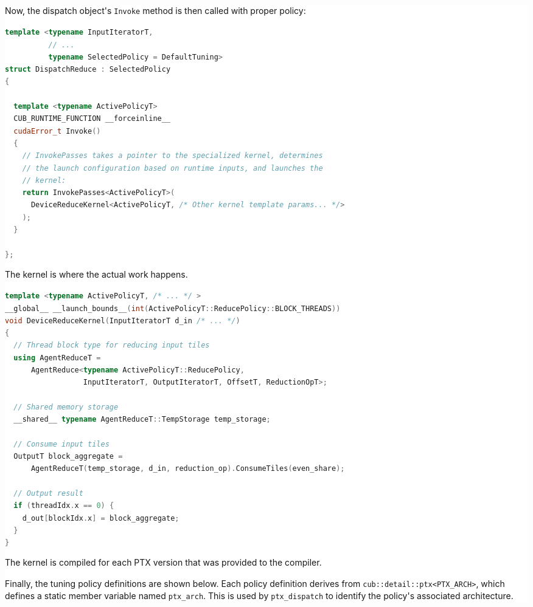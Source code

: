 Now, the dispatch object's `Invoke` method is then called with proper policy:

```cpp
template <typename InputIteratorT, 
          // ... 
          typename SelectedPolicy = DefaultTuning>
struct DispatchReduce : SelectedPolicy 
{
    
  template <typename ActivePolicyT>
  CUB_RUNTIME_FUNCTION __forceinline__
  cudaError_t Invoke()
  {
    // InvokePasses takes a pointer to the specialized kernel, determines
    // the launch configuration based on runtime inputs, and launches the
    // kernel:
    return InvokePasses<ActivePolicyT>(
      DeviceReduceKernel<ActivePolicyT, /* Other kernel template params... */>
    );
  }

};
```

The kernel is where the actual work happens.

```cpp
template <typename ActivePolicyT, /* ... */ >
__global__ __launch_bounds__(int(ActivePolicyT::ReducePolicy::BLOCK_THREADS))
void DeviceReduceKernel(InputIteratorT d_in /* ... */)
{
  // Thread block type for reducing input tiles
  using AgentReduceT =
      AgentReduce<typename ActivePolicyT::ReducePolicy,
                  InputIteratorT, OutputIteratorT, OffsetT, ReductionOpT>;

  // Shared memory storage
  __shared__ typename AgentReduceT::TempStorage temp_storage;

  // Consume input tiles
  OutputT block_aggregate =
      AgentReduceT(temp_storage, d_in, reduction_op).ConsumeTiles(even_share);

  // Output result
  if (threadIdx.x == 0) {
    d_out[blockIdx.x] = block_aggregate;
  }
}
```

The kernel is compiled for each PTX version that was provided to the compiler.

Finally, the tuning policy definitions are shown below. Each policy definition
derives from `cub::detail::ptx<PTX_ARCH>`, which defines a static member
variable named `ptx_arch`. This is used by `ptx_dispatch` to identify the
policy's associated architecture.
